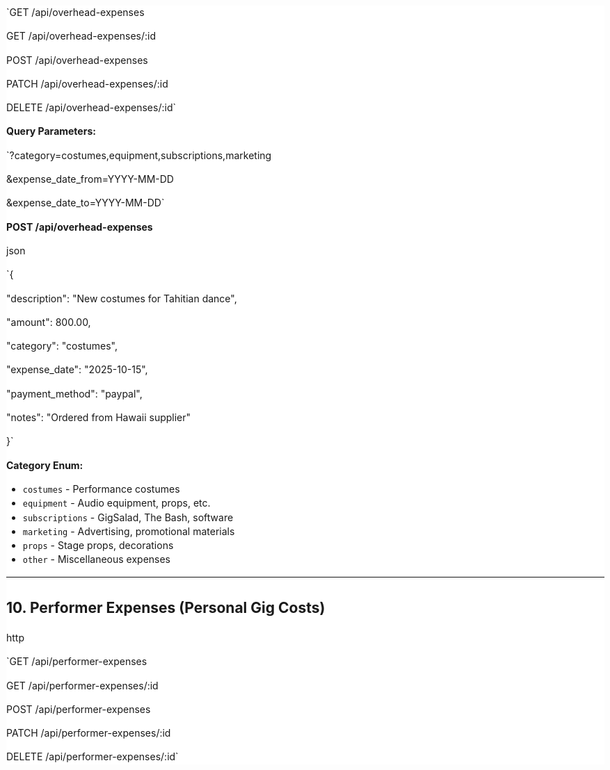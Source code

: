`GET    /api/overhead-expenses

GET    /api/overhead-expenses/:id

POST   /api/overhead-expenses

PATCH  /api/overhead-expenses/:id

DELETE /api/overhead-expenses/:id`

**Query Parameters:**

`?category=costumes,equipment,subscriptions,marketing

&expense_date_from=YYYY-MM-DD

&expense_date_to=YYYY-MM-DD`

**POST /api/overhead-expenses**

json

`{

"description": "New costumes for Tahitian dance",

"amount": 800.00,

"category": "costumes",

"expense_date": "2025-10-15",

"payment_method": "paypal",

"notes": "Ordered from Hawaii supplier"

}`

**Category Enum:**

- `costumes` - Performance costumes
- `equipment` - Audio equipment, props, etc.
- `subscriptions` - GigSalad, The Bash, software
- `marketing` - Advertising, promotional materials
- `props` - Stage props, decorations
- `other` - Miscellaneous expenses

---

## 10. Performer Expenses (Personal Gig Costs)

http

`GET    /api/performer-expenses

GET    /api/performer-expenses/:id

POST   /api/performer-expenses

PATCH  /api/performer-expenses/:id

DELETE /api/performer-expenses/:id`
